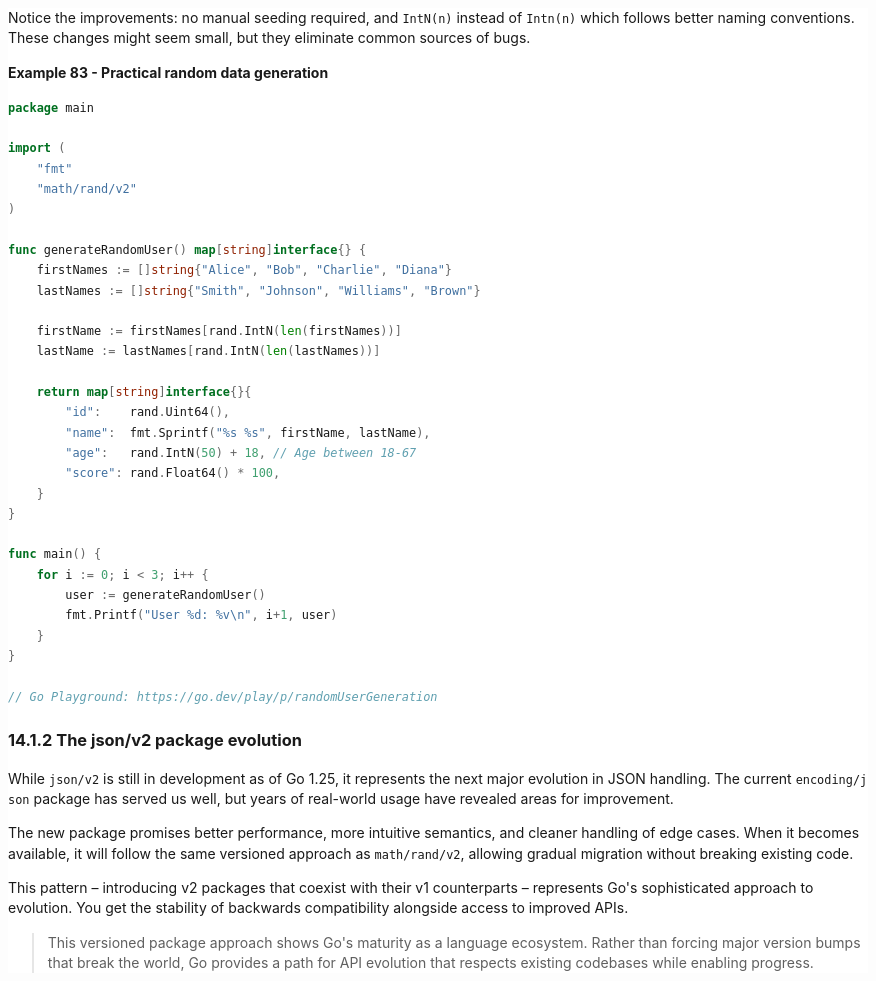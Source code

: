 Notice the improvements: no manual seeding required, and `IntN(n)` instead of `Intn(n)` which follows better naming conventions. These changes might seem small, but they eliminate common sources of bugs.

**Example 83 - Practical random data generation**
```go
package main

import (
	"fmt"
	"math/rand/v2"
)

func generateRandomUser() map[string]interface{} {
	firstNames := []string{"Alice", "Bob", "Charlie", "Diana"}
	lastNames := []string{"Smith", "Johnson", "Williams", "Brown"}
	
	firstName := firstNames[rand.IntN(len(firstNames))]
	lastName := lastNames[rand.IntN(len(lastNames))]
	
	return map[string]interface{}{
		"id":    rand.Uint64(),
		"name":  fmt.Sprintf("%s %s", firstName, lastName),
		"age":   rand.IntN(50) + 18, // Age between 18-67
		"score": rand.Float64() * 100,
	}
}

func main() {
	for i := 0; i < 3; i++ {
		user := generateRandomUser()
		fmt.Printf("User %d: %v\n", i+1, user)
	}
}

// Go Playground: https://go.dev/play/p/randomUserGeneration
```

### 14.1.2 The json/v2 package evolution

While `json/v2` is still in development as of Go 1.25, it represents the next major evolution in JSON handling. The current `encoding/json` package has served us well, but years of real-world usage have revealed areas for improvement.

The new package promises better performance, more intuitive semantics, and cleaner handling of edge cases. When it becomes available, it will follow the same versioned approach as `math/rand/v2`, allowing gradual migration without breaking existing code.

This pattern – introducing v2 packages that coexist with their v1 counterparts – represents Go's sophisticated approach to evolution. You get the stability of backwards compatibility alongside access to improved APIs.

> This versioned package approach shows Go's maturity as a language ecosystem. Rather than forcing major version bumps that break the world, Go provides a path for API evolution that respects existing codebases while enabling progress.
